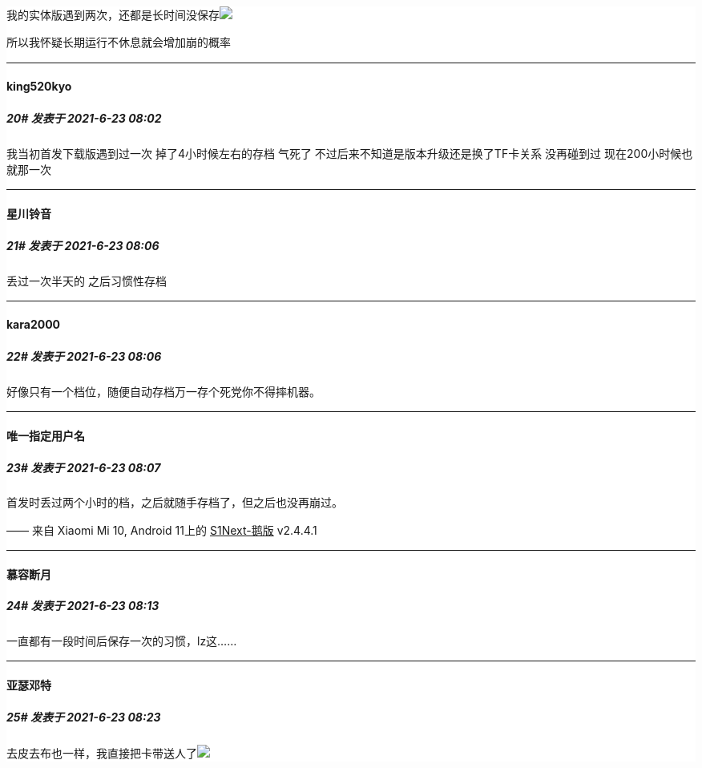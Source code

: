 
我的实体版遇到两次，还都是长时间没保存<img src="https://static.saraba1st.com/image/smiley/face2017/067.png" referrerpolicy="no-referrer">

所以我怀疑长期运行不休息就会增加崩的概率


*****

####  king520kyo  
##### 20#       发表于 2021-6-23 08:02


我当初首发下载版遇到过一次 掉了4小时候左右的存档 气死了 不过后来不知道是版本升级还是换了TF卡关系 没再碰到过 现在200小时候也就那一次 


*****

####  星川铃音  
##### 21#       发表于 2021-6-23 08:06


丢过一次半天的 之后习惯性存档


*****

####  kara2000  
##### 22#       发表于 2021-6-23 08:06


好像只有一个档位，随便自动存档万一存个死党你不得摔机器。


*****

####  唯一指定用户名  
##### 23#       发表于 2021-6-23 08:07


首发时丢过两个小时的档，之后就随手存档了，但之后也没再崩过。

—— 来自 Xiaomi Mi 10, Android 11上的 [S1Next-鹅版](https://github.com/ykrank/S1-Next/releases) v2.4.4.1


*****

####  慕容断月  
##### 24#       发表于 2021-6-23 08:13


一直都有一段时间后保存一次的习惯，lz这……


*****

####  亚瑟邓特  
##### 25#       发表于 2021-6-23 08:23


去皮去布也一样，我直接把卡带送人了<img src="https://static.saraba1st.com/image/smiley/face2017/068.png" referrerpolicy="no-referrer">
